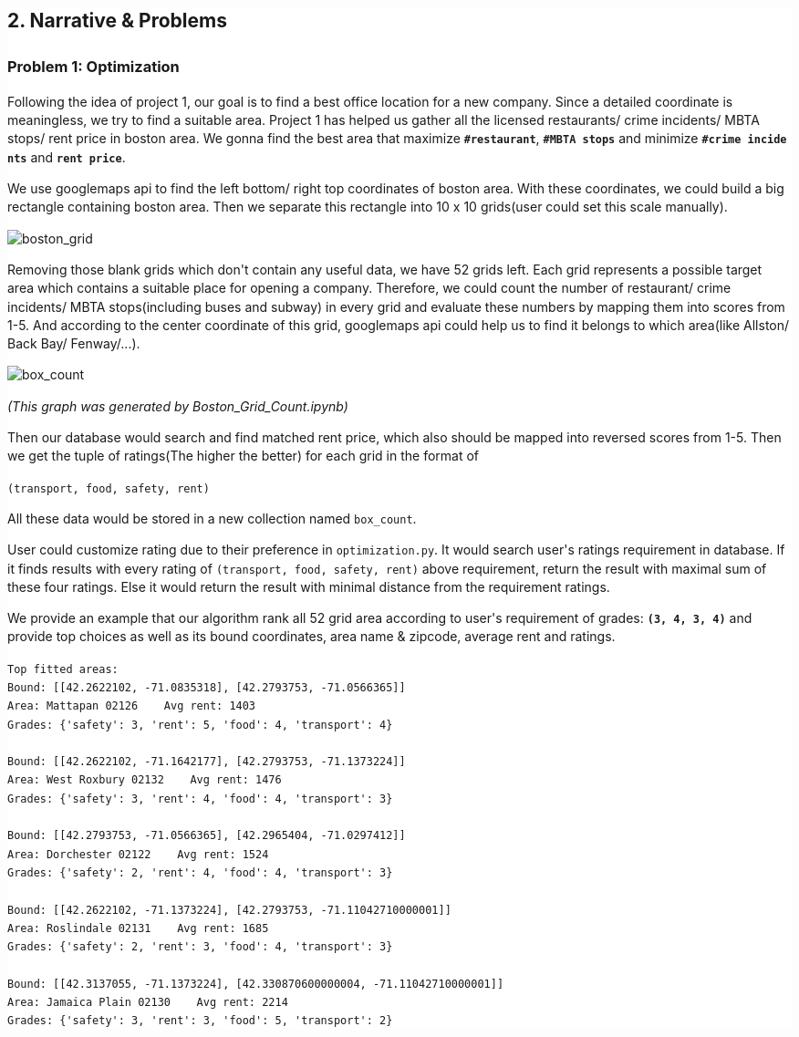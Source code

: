 ## 2. Narrative & Problems
### Problem 1: Optimization
Following the idea of project 1, our goal is to find a best office location for a new company. Since a detailed coordinate is meaningless, we try to find a suitable area. Project 1 has helped us gather all the licensed restaurants/ crime incidents/ MBTA stops/ rent price in boston area. We gonna find the best area that maximize **```#restaurant```**, **```#MBTA stops```** and minimize **```#crime incidents```** and **```rent price```**. 

We use googlemaps api to find the left bottom/ right top coordinates of boston area. With these coordinates, we could build a big rectangle containing boston area. Then we separate this rectangle into 10 x 10 grids(user could set this scale manually). 

![boston_grid](http://datamechanics.io/data/minteng_zhidou/Boston_grid.png)

Removing those blank grids which don't contain any useful data, we have 52 grids left. Each grid represents a possible target area which contains a suitable place for opening a company. Therefore, we could count the number of restaurant/ crime incidents/ MBTA stops(including buses and subway) in every grid and evaluate these numbers by mapping them into scores from 1-5. And according to the center coordinate of this grid, googlemaps api could help us to find it belongs to which area(like Allston/ Back Bay/ Fenway/...). 

![box_count](http://datamechanics.io/data/minteng_zhidou/map_with_label.png) 

*(This graph was generated by Boston_Grid_Count.ipynb)*

Then our database would search and find matched rent price, which also should be mapped into reversed scores from 1-5. Then we get the tuple of ratings(The higher the better) for each grid in the format of 
```
(transport, food, safety, rent) 
```
All these data would be stored in a new collection named ```box_count```.

User could customize rating due to their preference in ```optimization.py```. It would search user's ratings requirement in database. If it finds results with every rating of ```(transport, food, safety, rent)``` above requirement, return the result with maximal sum of these four ratings. Else it would return the result with minimal distance from the requirement ratings. 

We provide an example that our algorithm rank all 52 grid area according to user's requirement of grades: **```(3, 4, 3, 4)```** and provide top choices as well as its bound coordinates, area name & zipcode, average rent and ratings.
```
Top fitted areas:
Bound: [[42.2622102, -71.0835318], [42.2793753, -71.0566365]]
Area: Mattapan 02126    Avg rent: 1403
Grades: {'safety': 3, 'rent': 5, 'food': 4, 'transport': 4} 

Bound: [[42.2622102, -71.1642177], [42.2793753, -71.1373224]]
Area: West Roxbury 02132    Avg rent: 1476
Grades: {'safety': 3, 'rent': 4, 'food': 4, 'transport': 3} 

Bound: [[42.2793753, -71.0566365], [42.2965404, -71.0297412]]
Area: Dorchester 02122    Avg rent: 1524
Grades: {'safety': 2, 'rent': 4, 'food': 4, 'transport': 3} 

Bound: [[42.2622102, -71.1373224], [42.2793753, -71.11042710000001]]
Area: Roslindale 02131    Avg rent: 1685
Grades: {'safety': 2, 'rent': 3, 'food': 4, 'transport': 3} 

Bound: [[42.3137055, -71.1373224], [42.330870600000004, -71.11042710000001]]
Area: Jamaica Plain 02130    Avg rent: 2214
Grades: {'safety': 3, 'rent': 3, 'food': 5, 'transport': 2} 
```
